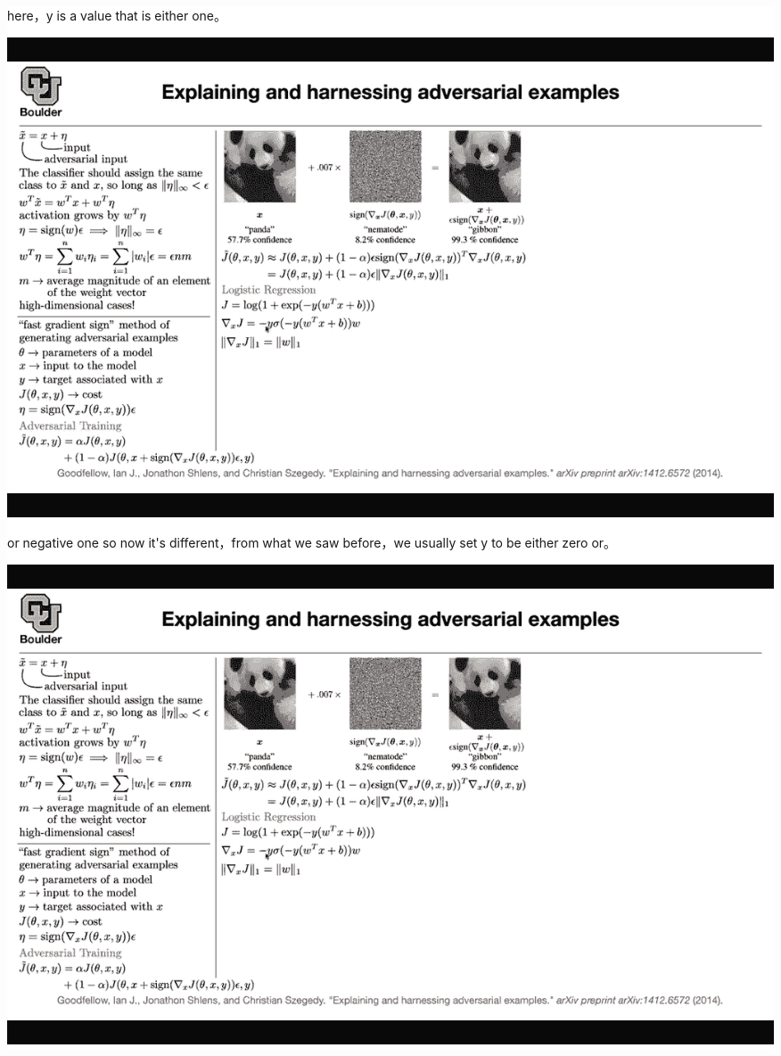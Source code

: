 here，y is a value that is either one。

![](img/4acd3f587914119178a089089d2c33b1_223.png)

or negative one so now it's different，from what we saw before，we usually set y to be either zero or。



![](img/4acd3f587914119178a089089d2c33b1_225.png)
